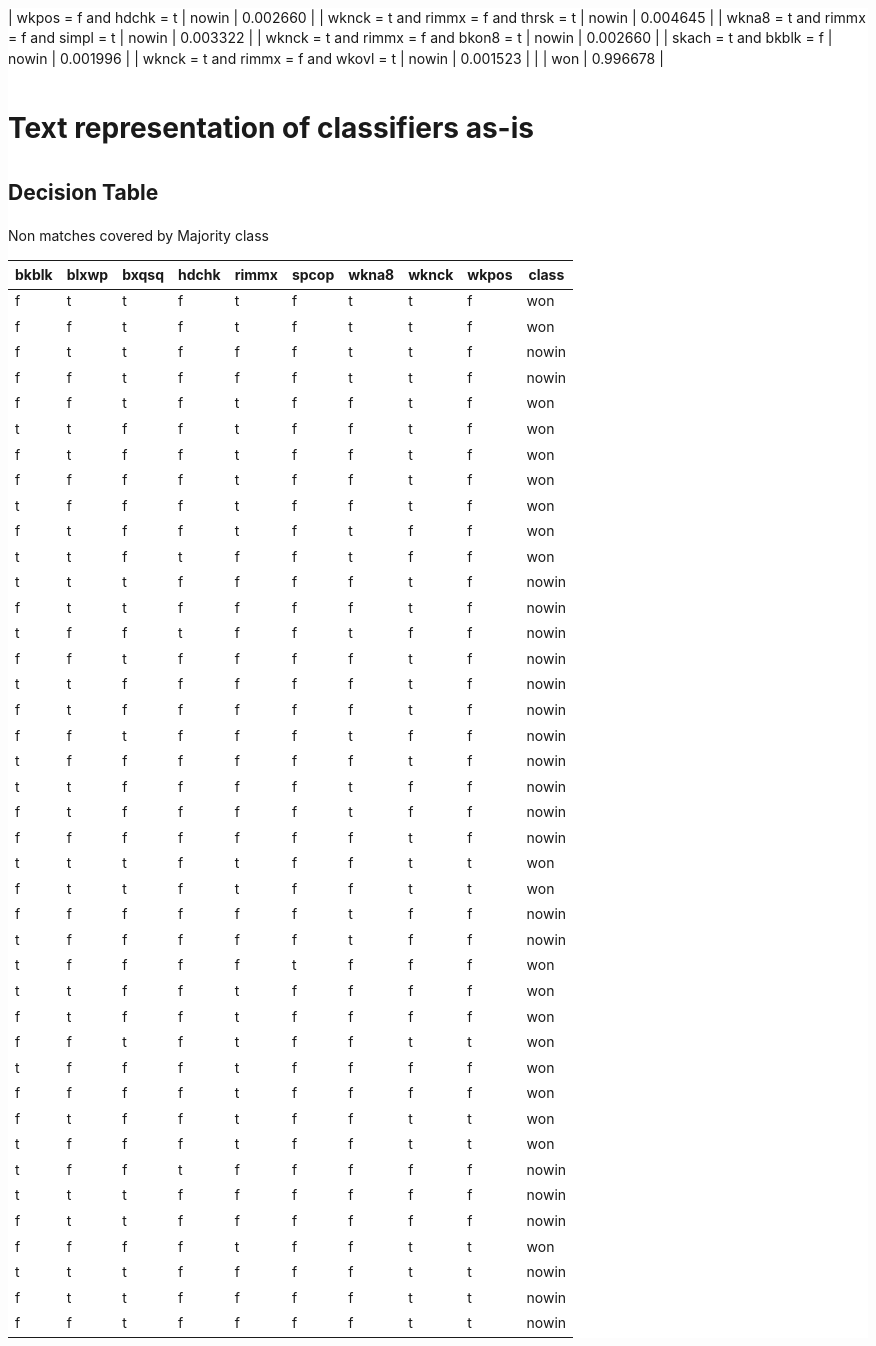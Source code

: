 | wkpos = f and hdchk = t | nowin | 0.002660 |
| wknck = t and rimmx = f and thrsk = t | nowin | 0.004645 |
| wkna8 = t and rimmx = f and simpl = t | nowin | 0.003322 |
| wknck = t and rimmx = f and bkon8 = t | nowin | 0.002660 |
| skach = t and bkblk = f | nowin | 0.001996 |
| wknck = t and rimmx = f and wkovl = t | nowin | 0.001523 |
|  | won | 0.996678 |


# Text representation of classifiers as-is

## Decision Table

Non matches covered by Majority class

bkblk|blxwp|bxqsq|hdchk|rimmx|spcop|wkna8|wknck|wkpos|class
---|---|---|---|---|---|---|---|---|---
f|t|t|f|t|f|t|t|f|won
f|f|t|f|t|f|t|t|f|won
f|t|t|f|f|f|t|t|f|nowin
f|f|t|f|f|f|t|t|f|nowin
f|f|t|f|t|f|f|t|f|won
t|t|f|f|t|f|f|t|f|won
f|t|f|f|t|f|f|t|f|won
f|f|f|f|t|f|f|t|f|won
t|f|f|f|t|f|f|t|f|won
f|t|f|f|t|f|t|f|f|won
t|t|f|t|f|f|t|f|f|won
t|t|t|f|f|f|f|t|f|nowin
f|t|t|f|f|f|f|t|f|nowin
t|f|f|t|f|f|t|f|f|nowin
f|f|t|f|f|f|f|t|f|nowin
t|t|f|f|f|f|f|t|f|nowin
f|t|f|f|f|f|f|t|f|nowin
f|f|t|f|f|f|t|f|f|nowin
t|f|f|f|f|f|f|t|f|nowin
t|t|f|f|f|f|t|f|f|nowin
f|t|f|f|f|f|t|f|f|nowin
f|f|f|f|f|f|f|t|f|nowin
t|t|t|f|t|f|f|t|t|won
f|t|t|f|t|f|f|t|t|won
f|f|f|f|f|f|t|f|f|nowin
t|f|f|f|f|f|t|f|f|nowin
t|f|f|f|f|t|f|f|f|won
t|t|f|f|t|f|f|f|f|won
f|t|f|f|t|f|f|f|f|won
f|f|t|f|t|f|f|t|t|won
t|f|f|f|t|f|f|f|f|won
f|f|f|f|t|f|f|f|f|won
f|t|f|f|t|f|f|t|t|won
t|f|f|f|t|f|f|t|t|won
t|f|f|t|f|f|f|f|f|nowin
t|t|t|f|f|f|f|f|f|nowin
f|t|t|f|f|f|f|f|f|nowin
f|f|f|f|t|f|f|t|t|won
t|t|t|f|f|f|f|t|t|nowin
f|t|t|f|f|f|f|t|t|nowin
f|f|t|f|f|f|f|t|t|nowin
